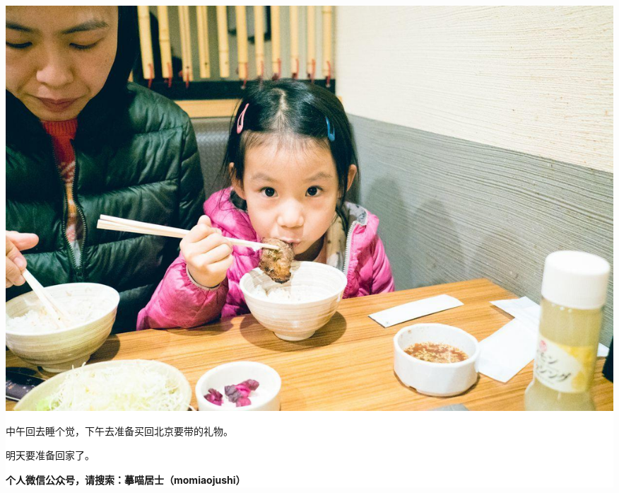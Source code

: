 ![](img/51001-0ae629956e3b8c52.jpg)




中午回去睡个觉，下午去准备买回北京要带的礼物。

明天要准备回家了。


**个人微信公众号，请搜索：摹喵居士（momiaojushi）**

          
        